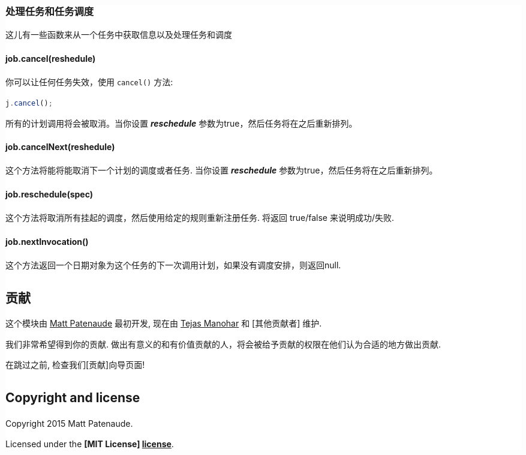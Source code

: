 ### 处理任务和任务调度

这儿有一些函数来从一个任务中获取信息以及处理任务和调度

#### job.cancel(reshedule)
你可以让任何任务失效，使用 `cancel()` 方法:

```js
j.cancel();
```
所有的计划调用将会被取消。当你设置 ***reschedule*** 参数为true，然后任务将在之后重新排列。

#### job.cancelNext(reshedule)
这个方法将能将能取消下一个计划的调度或者任务.
当你设置 ***reschedule*** 参数为true，然后任务将在之后重新排列。

#### job.reschedule(spec)
这个方法将取消所有挂起的调度，然后使用给定的规则重新注册任务.
将返回 true/false 来说明成功/失败.

#### job.nextInvocation()
这个方法返回一个日期对象为这个任务的下一次调用计划，如果没有调度安排，则返回null.

## 贡献

这个模块由 [Matt Patenaude] 最初开发, 现在由
[Tejas Manohar] 和 [其他贡献者] 维护.

我们非常希望得到你的贡献. 做出有意义的和有价值贡献的人，将会被给予贡献的权限在他们认为合适的地方做出贡献.

在跳过之前, 检查我们[贡献]向导页面!

## Copyright and license

Copyright 2015 Matt Patenaude.

Licensed under the **[MIT License] [license]**.


[cron]: http://unixhelp.ed.ac.uk/CGI/man-cgi?crontab+5
[Contributing]: https://github.com/node-schedule/node-schedule/blob/master/CONTRIBUTING.md
[Matt Patenaude]: https://github.com/mattpat
[Tejas Manohar]: http://tejas.io
[license]: https://github.com/node-schedule/node-schedule/blob/master/LICENSE
[Tejas Manohar]: https://github.com/tejasmanohar
[other wonderful contributors]: https://github.com/node-schedule/node-schedule/graphs/contributors
[cron-parser]: https://github.com/harrisiirak/cron-parser
